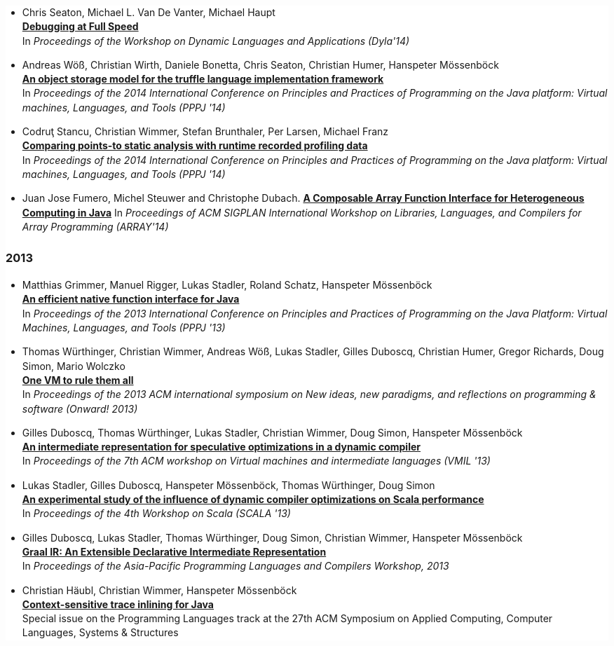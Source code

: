 - Chris Seaton, Michael L. Van De Vanter, Michael Haupt  
[**Debugging at Full Speed**](http://dx.doi.org/10.1145/2617548.2617550)  
In _Proceedings of the Workshop on Dynamic Languages and Applications (Dyla'14)_

- Andreas Wöß, Christian Wirth, Daniele Bonetta, Chris Seaton, Christian Humer, Hanspeter Mössenböck  
[**An object storage model for the truffle language implementation framework**](http://dx.doi.org/10.1145/2647508.2647517)  
In _Proceedings of the 2014 International Conference on Principles and Practices of Programming on the Java platform: Virtual machines, Languages, and Tools (PPPJ '14)_

- Codruţ Stancu, Christian Wimmer, Stefan Brunthaler, Per Larsen, Michael Franz  
[**Comparing points-to static analysis with runtime recorded profiling data**](http://dx.doi.org/10.1145/2647508.2647524)  
In _Proceedings of the 2014 International Conference on Principles and Practices of Programming on the Java platform: Virtual machines, Languages, and Tools (PPPJ '14)_

-  Juan Jose Fumero, Michel Steuwer and Christophe Dubach.
[**A Composable Array Function Interface for Heterogeneous Computing in Java**](https://dl.acm.org/citation.cfm?id=2627381)
In _Proceedings of ACM SIGPLAN International Workshop on Libraries, Languages, and Compilers for Array Programming (ARRAY'14)_

### 2013

- Matthias Grimmer, Manuel Rigger, Lukas Stadler, Roland Schatz, Hanspeter Mössenböck  
[**An efficient native function interface for Java**](http://dx.doi.org/10.1145/2500828.2500832)  
In _Proceedings of the 2013 International Conference on Principles and Practices of Programming on the Java Platform: Virtual Machines, Languages, and Tools (PPPJ '13)_

- Thomas Würthinger, Christian Wimmer, Andreas Wöß, Lukas Stadler, Gilles Duboscq, Christian Humer, Gregor Richards, Doug Simon, Mario Wolczko  
[**One VM to rule them all**](http://dx.doi.org/10.1145/2509578.2509581)  
In _Proceedings of the 2013 ACM international symposium on New ideas, new paradigms, and reflections on programming & software (Onward! 2013)_

- Gilles Duboscq, Thomas Würthinger, Lukas Stadler, Christian Wimmer, Doug Simon, Hanspeter Mössenböck  
[**An intermediate representation for speculative optimizations in a dynamic compiler**](http://dx.doi.org/10.1145/2542142.2542143)  
In _Proceedings of the 7th ACM workshop on Virtual machines and intermediate languages (VMIL '13)_

- Lukas Stadler, Gilles Duboscq, Hanspeter Mössenböck, Thomas Würthinger, Doug Simon  
[**An experimental study of the influence of dynamic compiler optimizations on Scala performance**](http://dx.doi.org/10.1145/2489837.2489846)  
In _Proceedings of the 4th Workshop on Scala (SCALA '13)_

- Gilles Duboscq, Lukas Stadler, Thomas Würthinger, Doug Simon, Christian Wimmer, Hanspeter Mössenböck  
[**Graal IR: An Extensible Declarative Intermediate Representation**](http://ssw.jku.at/General/Staff/GD/APPLC-2013-paper_12.pdf)  
In _Proceedings of the Asia-Pacific Programming Languages and Compilers Workshop, 2013_

- Christian Häubl, Christian Wimmer, Hanspeter Mössenböck  
[**Context-sensitive trace inlining for Java**](http://dx.doi.org/10.1016/j.cl.2013.04.002)  
Special issue on the Programming Languages track at the 27th ACM Symposium on Applied Computing, Computer Languages, Systems & Structures
